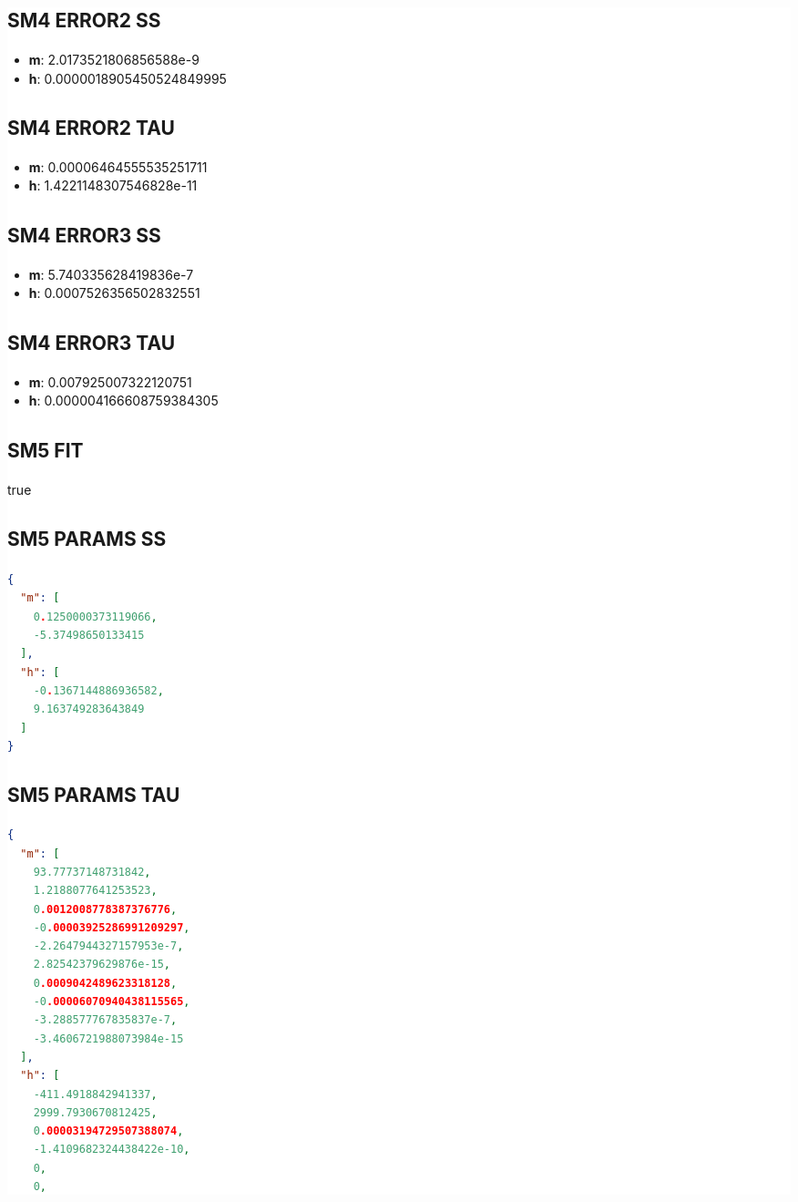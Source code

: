## SM4 ERROR2 SS

- **m**: 2.0173521806856588e-9
- **h**: 0.0000018905450524849995

## SM4 ERROR2 TAU

- **m**: 0.00006464555535251711
- **h**: 1.4221148307546828e-11

## SM4 ERROR3 SS

- **m**: 5.740335628419836e-7
- **h**: 0.0007526356502832551

## SM4 ERROR3 TAU

- **m**: 0.007925007322120751
- **h**: 0.000004166608759384305

## SM5 FIT

true

## SM5 PARAMS SS

```json
{
  "m": [
    0.1250000373119066,
    -5.37498650133415
  ],
  "h": [
    -0.1367144886936582,
    9.163749283643849
  ]
}
```

## SM5 PARAMS TAU

```json
{
  "m": [
    93.77737148731842,
    1.2188077641253523,
    0.0012008778387376776,
    -0.00003925286991209297,
    -2.2647944327157953e-7,
    2.82542379629876e-15,
    0.0009042489623318128,
    -0.00006070940438115565,
    -3.288577767835837e-7,
    -3.4606721988073984e-15
  ],
  "h": [
    -411.4918842941337,
    2999.7930670812425,
    0.00003194729507388074,
    -1.4109682324438422e-10,
    0,
    0,
```